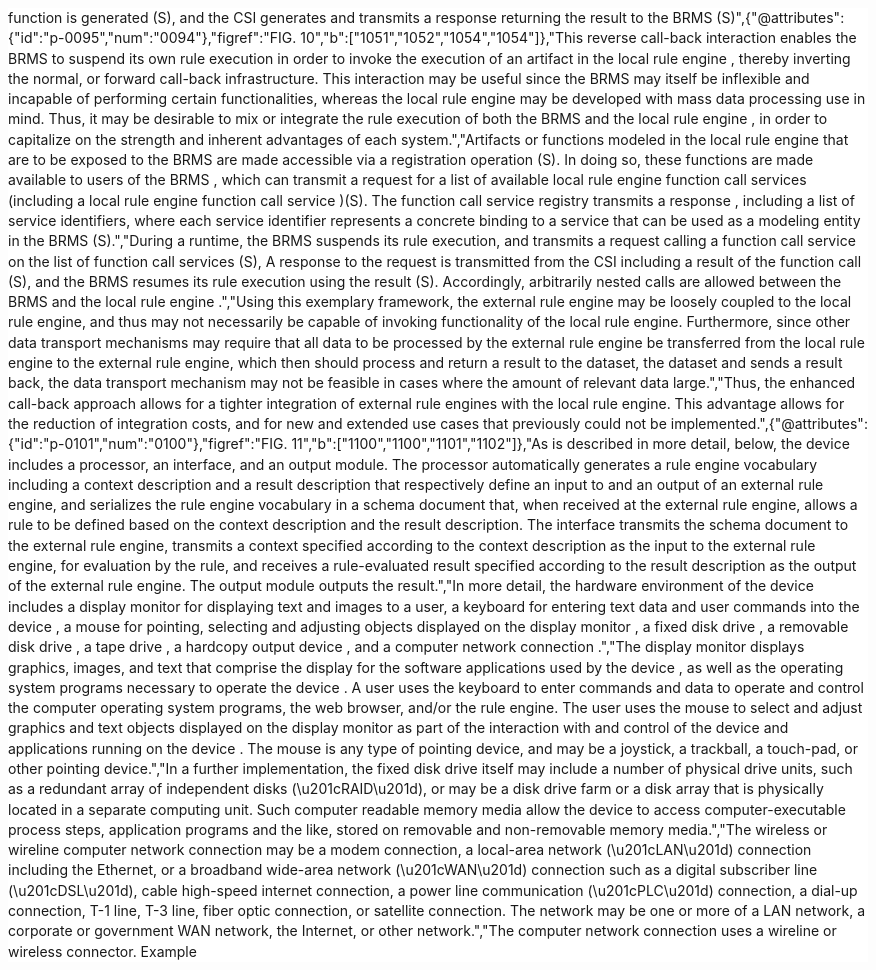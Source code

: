 function is generated (S), and the CSI  generates and transmits a response  returning the result to the BRMS (S)",{"@attributes":{"id":"p-0095","num":"0094"},"figref":"FIG. 10","b":["1051","1052","1054","1054"]},"This reverse call-back interaction enables the BRMS  to suspend its own rule execution in order to invoke the execution of an artifact in the local rule engine , thereby inverting the normal, or forward call-back infrastructure. This interaction may be useful since the BRMS  may itself be inflexible and incapable of performing certain functionalities, whereas the local rule engine  may be developed with mass data processing use in mind. Thus, it may be desirable to mix or integrate the rule execution of both the BRMS  and the local rule engine , in order to capitalize on the strength and inherent advantages of each system.","Artifacts or functions modeled in the local rule engine  that are to be exposed to the BRMS  are made accessible via a registration operation (S). In doing so, these functions are made available to users of the BRMS , which can transmit a request  for a list of available local rule engine function call services (including a local rule engine function call service )(S). The function call service registry  transmits a response , including a list of service identifiers, where each service identifier represents a concrete binding to a service that can be used as a modeling entity in the BRMS  (S).","During a runtime, the BRMS  suspends its rule execution, and transmits a request  calling a function call service on the list of function call services (S), A response  to the request  is transmitted from the CSI  including a result of the function call (S), and the BRMS  resumes its rule execution using the result (S). Accordingly, arbitrarily nested calls are allowed between the BRMS  and the local rule engine .","Using this exemplary framework, the external rule engine may be loosely coupled to the local rule engine, and thus may not necessarily be capable of invoking functionality of the local rule engine. Furthermore, since other data transport mechanisms may require that all data to be processed by the external rule engine be transferred from the local rule engine to the external rule engine, which then should process and return a result to the dataset, the dataset and sends a result back, the data transport mechanism may not be feasible in cases where the amount of relevant data large.","Thus, the enhanced call-back approach allows for a tighter integration of external rule engines with the local rule engine. This advantage allows for the reduction of integration costs, and for new and extended use cases that previously could not be implemented.",{"@attributes":{"id":"p-0101","num":"0100"},"figref":"FIG. 11","b":["1100","1100","1101","1102"]},"As is described in more detail, below, the device  includes a processor, an interface, and an output module. The processor automatically generates a rule engine vocabulary including a context description and a result description that respectively define an input to and an output of an external rule engine, and serializes the rule engine vocabulary in a schema document that, when received at the external rule engine, allows a rule to be defined based on the context description and the result description. The interface transmits the schema document to the external rule engine, transmits a context specified according to the context description as the input to the external rule engine, for evaluation by the rule, and receives a rule-evaluated result specified according to the result description as the output of the external rule engine. The output module outputs the result.","In more detail, the hardware environment of the device  includes a display monitor  for displaying text and images to a user, a keyboard  for entering text data and user commands into the device , a mouse  for pointing, selecting and adjusting objects displayed on the display monitor , a fixed disk drive , a removable disk drive , a tape drive , a hardcopy output device , and a computer network connection .","The display monitor  displays graphics, images, and text that comprise the display for the software applications used by the device , as well as the operating system programs necessary to operate the device . A user uses the keyboard  to enter commands and data to operate and control the computer operating system programs, the web browser, and\/or the rule engine. The user uses the mouse  to select and adjust graphics and text objects displayed on the display monitor  as part of the interaction with and control of the device  and applications running on the device . The mouse  is any type of pointing device, and may be a joystick, a trackball, a touch-pad, or other pointing device.","In a further implementation, the fixed disk drive  itself may include a number of physical drive units, such as a redundant array of independent disks (\u201cRAID\u201d), or may be a disk drive farm or a disk array that is physically located in a separate computing unit. Such computer readable memory media allow the device  to access computer-executable process steps, application programs and the like, stored on removable and non-removable memory media.","The wireless or wireline computer network connection  may be a modem connection, a local-area network (\u201cLAN\u201d) connection including the Ethernet, or a broadband wide-area network (\u201cWAN\u201d) connection such as a digital subscriber line (\u201cDSL\u201d), cable high-speed internet connection, a power line communication (\u201cPLC\u201d) connection, a dial-up connection, T-1 line, T-3 line, fiber optic connection, or satellite connection. The network  may be one or more of a LAN network, a corporate or government WAN network, the Internet, or other network.","The computer network connection  uses a wireline or wireless connector. Example